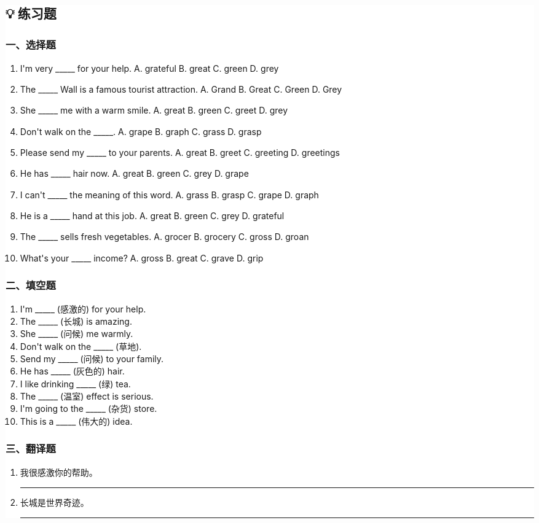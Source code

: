 ## 💡 练习题

### 一、选择题

1. I'm very _____ for your help.
   A. grateful  B. great  C. green  D. grey

2. The _____ Wall is a famous tourist attraction.
   A. Grand  B. Great  C. Green  D. Grey

3. She _____ me with a warm smile.
   A. great  B. green  C. greet  D. grey

4. Don't walk on the _____.
   A. grape  B. graph  C. grass  D. grasp

5. Please send my _____ to your parents.
   A. great  B. greet  C. greeting  D. greetings

6. He has _____ hair now.
   A. great  B. green  C. grey  D. grape

7. I can't _____ the meaning of this word.
   A. grass  B. grasp  C. grape  D. graph

8. He is a _____ hand at this job.
   A. great  B. green  C. grey  D. grateful

9. The _____ sells fresh vegetables.
   A. grocer  B. grocery  C. gross  D. groan

10. What's your _____ income?
    A. gross  B. great  C. grave  D. grip

### 二、填空题

1. I'm _____ (感激的) for your help.
2. The _____ (长城) is amazing.
3. She _____ (问候) me warmly.
4. Don't walk on the _____ (草地).
5. Send my _____ (问候) to your family.
6. He has _____ (灰色的) hair.
7. I like drinking _____ (绿) tea.
8. The _____ (温室) effect is serious.
9. I'm going to the _____ (杂货) store.
10. This is a _____ (伟大的) idea.

### 三、翻译题

1. 我很感激你的帮助。
   _________________________________

2. 长城是世界奇迹。
   _________________________________
